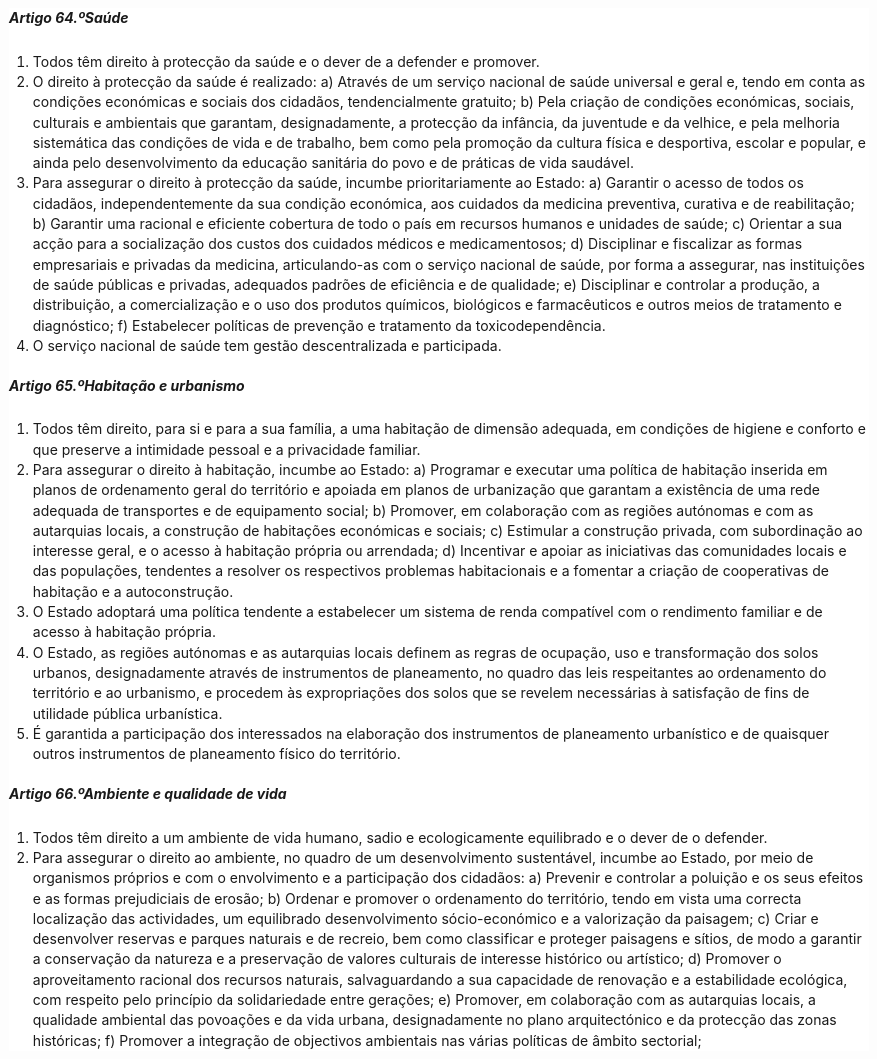 ##### Artigo 64.ºSaúde
1. Todos têm direito à protecção da saúde e o dever de a defender e promover.
2. O direito à protecção da saúde é realizado:
a) Através de um serviço nacional de saúde universal e geral e, tendo em conta as condições económicas e sociais dos cidadãos, tendencialmente gratuito;
                b) Pela criação de condições económicas, sociais, culturais e ambientais que garantam, designadamente, a protecção da infância, da juventude e da velhice, e pela melhoria sistemática das condições de vida e de trabalho, bem como pela promoção
                da cultura física e desportiva, escolar e popular, e ainda pelo desenvolvimento da educação sanitária do povo e de práticas de vida saudável.
3. Para assegurar o direito à protecção da saúde, incumbe prioritariamente ao Estado:
a) Garantir o acesso de todos os cidadãos, independentemente da sua condição económica, aos cuidados da medicina preventiva, curativa e de reabilitação;
                b) Garantir uma racional e eficiente cobertura de todo o país em recursos humanos e unidades de saúde;
                c) Orientar a sua acção para a socialização dos custos dos cuidados médicos e medicamentosos;
                d) Disciplinar e fiscalizar as formas empresariais e privadas da medicina, articulando-as com o serviço nacional de saúde, por forma a assegurar, nas instituições de saúde públicas e privadas, adequados padrões de eficiência e de qualidade;
                e) Disciplinar e controlar a produção, a distribuição, a comercialização e o uso dos produtos químicos, biológicos e farmacêuticos e outros meios de tratamento e diagnóstico;
                f) Estabelecer políticas de prevenção e tratamento da toxicodependência.
4. O serviço nacional de saúde tem gestão descentralizada e participada.

##### Artigo 65.ºHabitação e urbanismo
1. Todos têm direito, para si e para a sua família, a uma habitação de dimensão adequada, em condições de higiene e conforto e que preserve a intimidade pessoal e a privacidade familiar.
2. Para assegurar o direito à habitação, incumbe ao Estado:
a) Programar e executar uma política de habitação inserida em planos de ordenamento geral do território e apoiada em planos de urbanização que garantam a existência de uma rede adequada de transportes e de equipamento social;
                b) Promover, em colaboração com as regiões autónomas e com as autarquias locais, a construção de habitações económicas e sociais;
                c) Estimular a construção privada, com subordinação ao interesse geral, e o acesso à habitação própria ou arrendada;
                d) Incentivar e apoiar as iniciativas das comunidades locais e das populações, tendentes a resolver os respectivos problemas habitacionais e a fomentar a criação de cooperativas de habitação e a autoconstrução.
3. O Estado adoptará uma política tendente a estabelecer um sistema de renda compatível com o rendimento familiar e de acesso à habitação própria.
4. O Estado, as regiões autónomas e as autarquias locais definem as regras de ocupação, uso e transformação dos solos urbanos, designadamente através de instrumentos de planeamento, no quadro das leis respeitantes ao ordenamento do território
            e ao urbanismo, e procedem às expropriações dos solos que se revelem necessárias à satisfação de fins de utilidade pública urbanística.
5. É garantida a participação dos interessados na elaboração dos instrumentos de planeamento urbanístico e de quaisquer outros instrumentos de planeamento físico do território.

##### Artigo 66.ºAmbiente e qualidade de vida
1. Todos têm direito a um ambiente de vida humano, sadio e ecologicamente equilibrado e o dever de o defender.
2. Para assegurar o direito ao ambiente, no quadro de um desenvolvimento sustentável, incumbe ao Estado, por meio de organismos próprios e com o envolvimento e a participação dos cidadãos:
a) Prevenir e controlar a poluição e os seus efeitos e as formas prejudiciais de erosão;
                b) Ordenar e promover o ordenamento do território, tendo em vista uma correcta localização das actividades, um equilibrado desenvolvimento sócio-económico e a valorização da paisagem;
                c) Criar e desenvolver reservas e parques naturais e de recreio, bem como classificar e proteger paisagens e sítios, de modo a garantir a conservação da natureza e a preservação de valores culturais de interesse histórico ou artístico;
                d) Promover o aproveitamento racional dos recursos naturais, salvaguardando a sua capacidade de renovação e a estabilidade ecológica, com respeito pelo princípio da solidariedade entre gerações;
                e) Promover, em colaboração com as autarquias locais, a qualidade ambiental das povoações e da vida urbana, designadamente no plano arquitectónico e da protecção das zonas históricas;
                f) Promover a integração de objectivos ambientais nas várias políticas de âmbito sectorial;